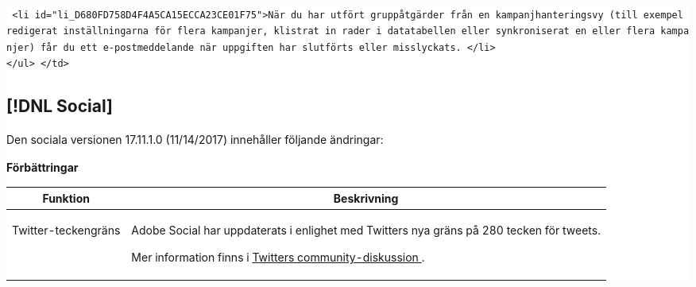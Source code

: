      <li id="li_D680FD758D4F4A5CA15ECCA23CE01F75">När du har utfört gruppåtgärder från en kampanjhanteringsvy (till exempel redigerat inställningarna för flera kampanjer, klistrat in rader i datatabellen eller synkroniserat en eller flera kampanjer) får du ett e-postmeddelande när uppgiften har slutförts eller misslyckats. </li> 
    </ul> </td> 
  </tr> 
 </tbody> 
</table>

## [!DNL Social]

Den sociala versionen 17.11.1.0 (11/14/2017) innehåller följande ändringar:

**Förbättringar**

<table id="table_BFC1B2ABAC8C41B69A7AE72B1BF191DA"> 
 <thead> 
  <tr> 
   <th colname="col1" class="entry"> Funktion </th> 
   <th colname="col2" class="entry"> Beskrivning </th> 
  </tr> 
 </thead>
 <tbody> 
  <tr valign="top"> 
   <td colname="col1"> <p>Twitter-teckengräns </p> </td> 
   <td colname="col2"> <p>Adobe Social har uppdaterats i enlighet med Twitters nya gräns på 280 tecken för tweets. </p> <p>Mer information finns i <a href="https://twittercommunity.com/t/updating-the-character-limit-and-the-twitter-text-library/96425" format="https" scope="external"> Twitters community-diskussion </a>. 
     <!--AS-41246--></p> </td> 
  </tr> 
 </tbody> 
</table>

